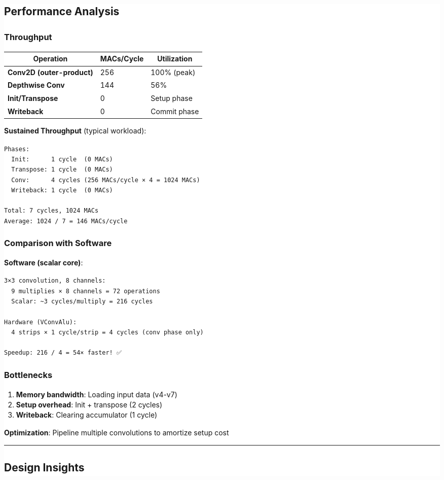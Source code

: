 
## Performance Analysis

### Throughput

| Operation | MACs/Cycle | Utilization |
|-----------|------------|-------------|
| **Conv2D (outer-product)** | 256 | 100% (peak) |
| **Depthwise Conv** | 144 | 56% |
| **Init/Transpose** | 0 | Setup phase |
| **Writeback** | 0 | Commit phase |

**Sustained Throughput** (typical workload):
```
Phases:
  Init:      1 cycle  (0 MACs)
  Transpose: 1 cycle  (0 MACs)
  Conv:      4 cycles (256 MACs/cycle × 4 = 1024 MACs)
  Writeback: 1 cycle  (0 MACs)
  
Total: 7 cycles, 1024 MACs
Average: 1024 / 7 = 146 MACs/cycle
```

### Comparison with Software

**Software (scalar core)**:
```
3×3 convolution, 8 channels:
  9 multiplies × 8 channels = 72 operations
  Scalar: ~3 cycles/multiply = 216 cycles
  
Hardware (VConvAlu):
  4 strips × 1 cycle/strip = 4 cycles (conv phase only)
  
Speedup: 216 / 4 = 54× faster! ✅
```

### Bottlenecks

1. **Memory bandwidth**: Loading input data (v4-v7)
2. **Setup overhead**: Init + transpose (2 cycles)
3. **Writeback**: Clearing accumulator (1 cycle)

**Optimization**: Pipeline multiple convolutions to amortize setup cost

---

## Design Insights

